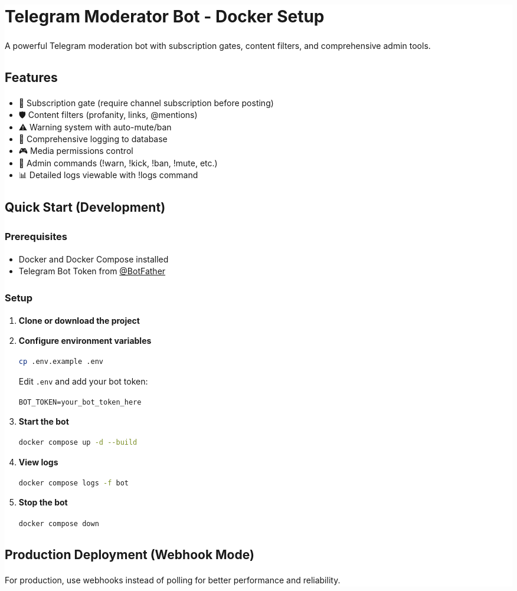 # Telegram Moderator Bot - Docker Setup

A powerful Telegram moderation bot with subscription gates, content filters, and comprehensive admin tools.

## Features

- 📢 Subscription gate (require channel subscription before posting)
- 🛡️ Content filters (profanity, links, @mentions)
- ⚠️ Warning system with auto-mute/ban
- 📝 Comprehensive logging to database
- 🎮 Media permissions control
- 👮 Admin commands (!warn, !kick, !ban, !mute, etc.)
- 📊 Detailed logs viewable with !logs command

## Quick Start (Development)

### Prerequisites

- Docker and Docker Compose installed
- Telegram Bot Token from [@BotFather](https://t.me/BotFather)

### Setup

1. **Clone or download the project**

2. **Configure environment variables**
   ```bash
   cp .env.example .env
   ```
   Edit `.env` and add your bot token:
   ```
   BOT_TOKEN=your_bot_token_here
   ```

3. **Start the bot**
   ```bash
   docker compose up -d --build
   ```

4. **View logs**
   ```bash
   docker compose logs -f bot
   ```

5. **Stop the bot**
   ```bash
   docker compose down
   ```

## Production Deployment (Webhook Mode)

For production, use webhooks instead of polling for better performance and reliability.
